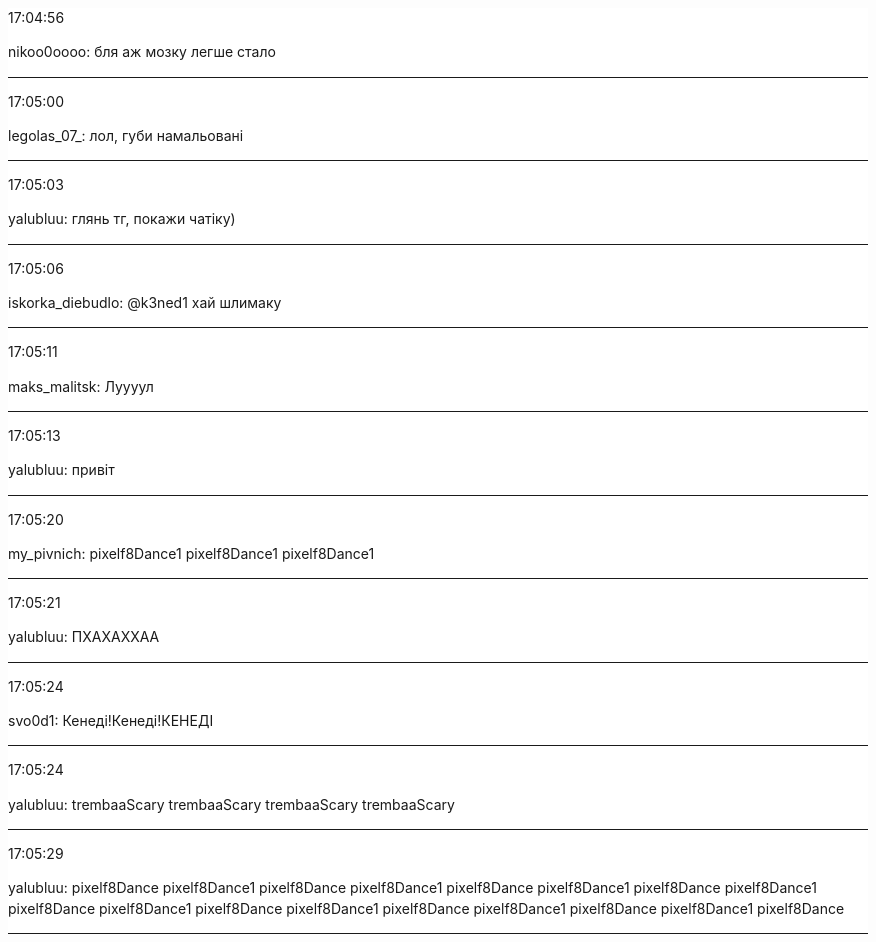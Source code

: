 17:04:56

nikoo0oooo: бля аж мозку легше стало

---

17:05:00

legolas_07_: лол, губи намальовані

---

17:05:03

yalubluu: глянь тг, покажи чатіку)

---

17:05:06

iskorka_diebudlo: @k3ned1 хай шлимаку

---

17:05:11

maks_malitsk: Луууул

---

17:05:13

yalubluu: привіт

---

17:05:20

my_pivnich: pixelf8Dance1 pixelf8Dance1 pixelf8Dance1

---

17:05:21

yalubluu: ПХАХАХХАА

---

17:05:24

svo0d1: Кенеді!Кенеді!КЕНЕДІ

---

17:05:24

yalubluu: trembaaScary trembaaScary trembaaScary trembaaScary

---

17:05:29

yalubluu: pixelf8Dance pixelf8Dance1 pixelf8Dance pixelf8Dance1 pixelf8Dance pixelf8Dance1 pixelf8Dance pixelf8Dance1 pixelf8Dance pixelf8Dance1 pixelf8Dance pixelf8Dance1 pixelf8Dance pixelf8Dance1 pixelf8Dance pixelf8Dance1 pixelf8Dance

---